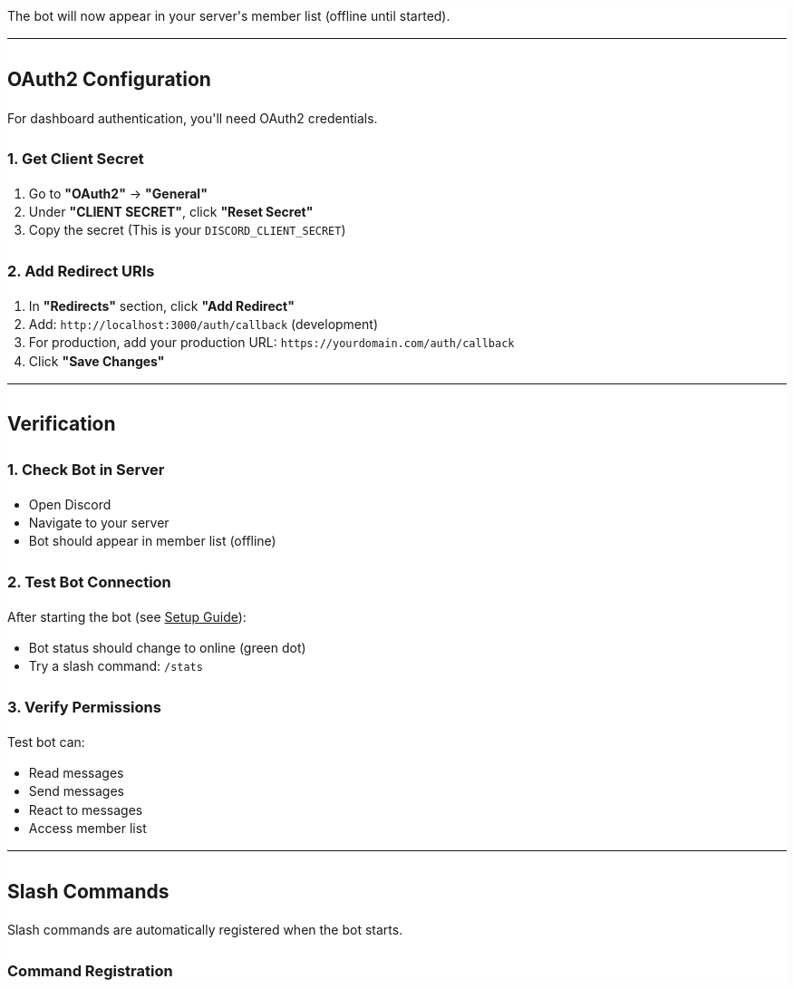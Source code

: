 The bot will now appear in your server's member list (offline until started).

---

## OAuth2 Configuration

For dashboard authentication, you'll need OAuth2 credentials.

### 1. Get Client Secret

1. Go to **"OAuth2"** → **"General"**
2. Under **"CLIENT SECRET"**, click **"Reset Secret"**
3. Copy the secret (This is your `DISCORD_CLIENT_SECRET`)

### 2. Add Redirect URIs

1. In **"Redirects"** section, click **"Add Redirect"**
2. Add: `http://localhost:3000/auth/callback` (development)
3. For production, add your production URL: `https://yourdomain.com/auth/callback`
4. Click **"Save Changes"**

---

## Verification

### 1. Check Bot in Server

- Open Discord
- Navigate to your server
- Bot should appear in member list (offline)

### 2. Test Bot Connection

After starting the bot (see [Setup Guide](SETUP.md)):
- Bot status should change to online (green dot)
- Try a slash command: `/stats`

### 3. Verify Permissions

Test bot can:
- Read messages
- Send messages
- React to messages
- Access member list

---

## Slash Commands

Slash commands are automatically registered when the bot starts.

### Command Registration
